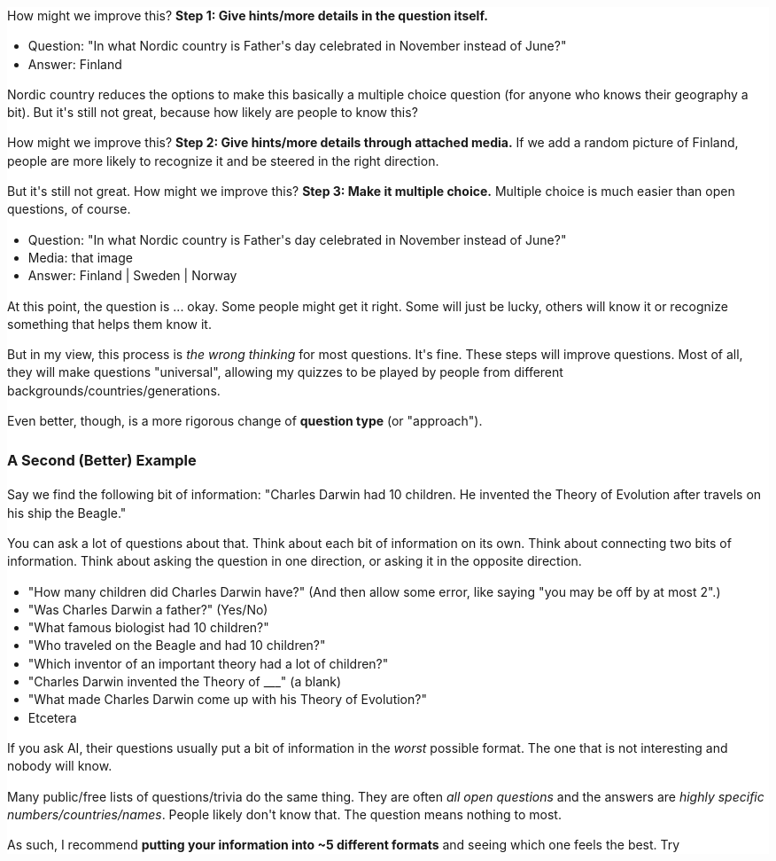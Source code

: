 How might we improve this? **Step 1: Give hints/more details in the question itself.**

* Question: "In what Nordic country is Father's day celebrated in November instead of June?"
* Answer: Finland

Nordic country reduces the options to make this basically a multiple choice question (for anyone who knows their geography a bit). But it's still not great, because how likely are people to know this?

How might we improve this? **Step 2: Give hints/more details through attached media.** If we add a random picture of Finland, people are more likely to recognize it and be steered in the right direction.

But it's still not great. How might we improve this? **Step 3: Make it multiple choice.** Multiple choice is much easier than open questions, of course.

* Question: "In what Nordic country is Father's day celebrated in November instead of June?"
* Media: that image
* Answer: Finland | Sweden | Norway

At this point, the question is ... okay. Some people might get it right. Some will just be lucky, others will know it or recognize something that helps them know it.

But in my view, this process is _the wrong thinking_ for most questions. It's fine. These steps will improve questions. Most of all, they will make questions "universal", allowing my quizzes to be played by people from different backgrounds/countries/generations.

Even better, though, is a more rigorous change of **question type** (or "approach").

### A Second (Better) Example

Say we find the following bit of information: "Charles Darwin had 10 children. He invented the Theory of Evolution after travels on his ship the Beagle."

You can ask a lot of questions about that. Think about each bit of information on its own. Think about connecting two bits of information. Think about asking the question in one direction, or asking it in the opposite direction.

* "How many children did Charles Darwin have?" (And then allow some error, like saying "you may be off by at most 2".)
* "Was Charles Darwin a father?" (Yes/No)
* "What famous biologist had 10 children?"
* "Who traveled on the Beagle and had 10 children?"
* "Which inventor of an important theory had a lot of children?"
* "Charles Darwin invented the Theory of ___" (a blank)
* "What made Charles Darwin come up with his Theory of Evolution?"
* Etcetera

If you ask AI, their questions usually put a bit of information in the _worst_ possible format. The one that is not interesting and nobody will know.

Many public/free lists of questions/trivia do the same thing. They are often _all open questions_ and the answers are _highly specific numbers/countries/names_. People likely don't know that. The question means nothing to most.

As such, I recommend **putting your information into ~5 different formats** and seeing which one feels the best. Try 
